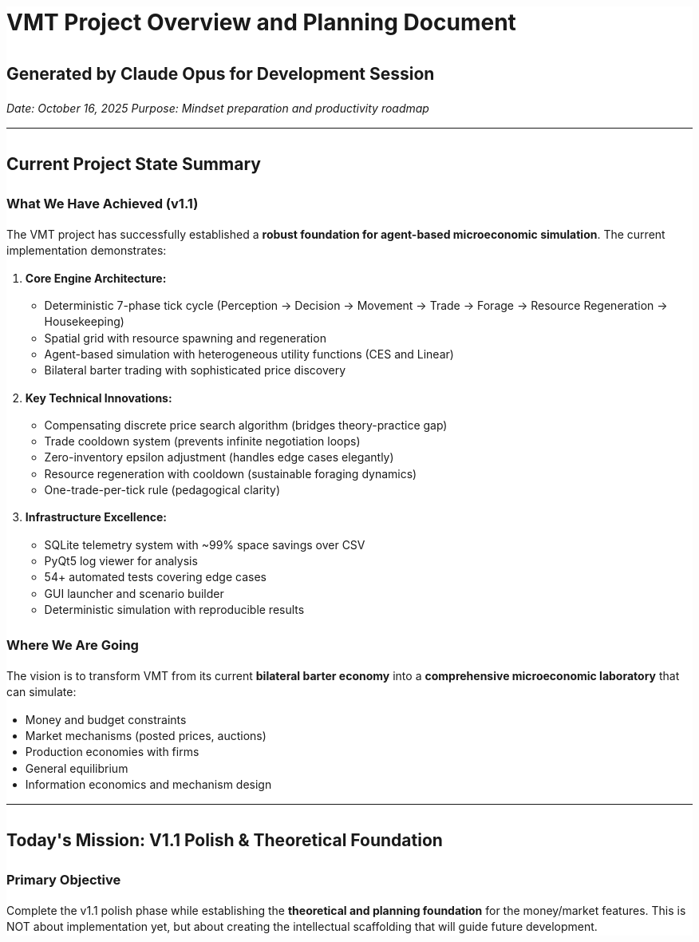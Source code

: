 # VMT Project Overview and Planning Document
## Generated by Claude Opus for Development Session
*Date: October 16, 2025*
*Purpose: Mindset preparation and productivity roadmap*

---

## Current Project State Summary

### What We Have Achieved (v1.1)
The VMT project has successfully established a **robust foundation for agent-based microeconomic simulation**. The current implementation demonstrates:

1. **Core Engine Architecture:** 
   - Deterministic 7-phase tick cycle (Perception → Decision → Movement → Trade → Forage → Resource Regeneration → Housekeeping)
   - Spatial grid with resource spawning and regeneration
   - Agent-based simulation with heterogeneous utility functions (CES and Linear)
   - Bilateral barter trading with sophisticated price discovery

2. **Key Technical Innovations:**
   - Compensating discrete price search algorithm (bridges theory-practice gap)
   - Trade cooldown system (prevents infinite negotiation loops)
   - Zero-inventory epsilon adjustment (handles edge cases elegantly)
   - Resource regeneration with cooldown (sustainable foraging dynamics)
   - One-trade-per-tick rule (pedagogical clarity)

3. **Infrastructure Excellence:**
   - SQLite telemetry system with ~99% space savings over CSV
   - PyQt5 log viewer for analysis
   - 54+ automated tests covering edge cases
   - GUI launcher and scenario builder
   - Deterministic simulation with reproducible results

### Where We Are Going
The vision is to transform VMT from its current **bilateral barter economy** into a **comprehensive microeconomic laboratory** that can simulate:
- Money and budget constraints
- Market mechanisms (posted prices, auctions)
- Production economies with firms
- General equilibrium
- Information economics and mechanism design

---

## Today's Mission: V1.1 Polish & Theoretical Foundation

### Primary Objective
Complete the v1.1 polish phase while establishing the **theoretical and planning foundation** for the money/market features. This is NOT about implementation yet, but about creating the intellectual scaffolding that will guide future development.
